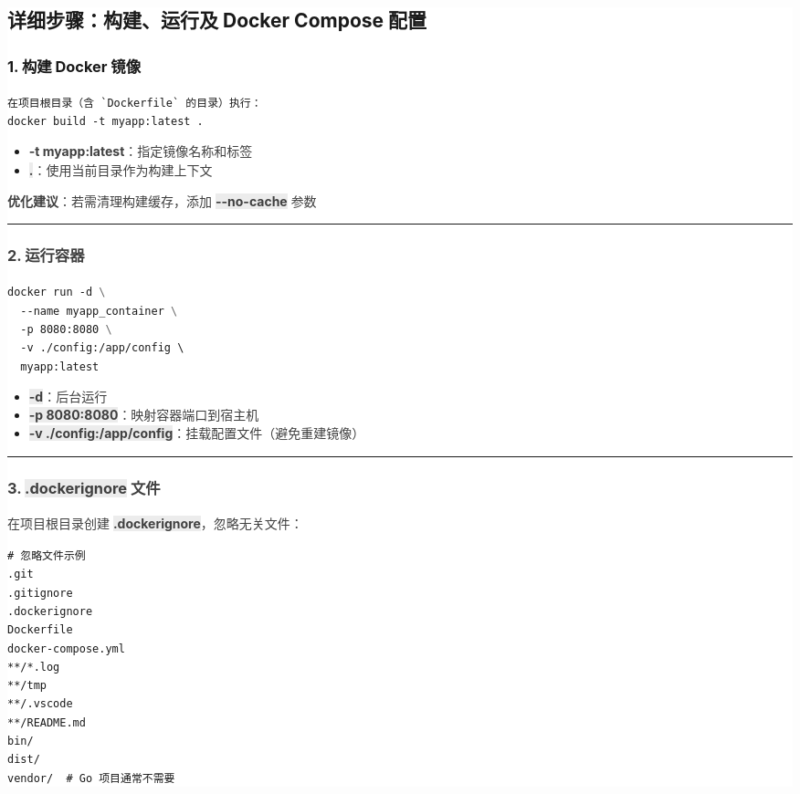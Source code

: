 ## 详细步骤：构建、运行及 Docker Compose 配置
### 1. 构建 Docker 镜像
```dockerfile
在项目根目录（含 `Dockerfile` 的目录）执行：
docker build -t myapp:latest .
```

+ **<font style="color:rgb(64, 64, 64);">-t myapp:latest</font>**<font style="color:rgb(64, 64, 64);">：指定镜像名称和标签</font>
+ **<font style="color:rgb(64, 64, 64);background-color:rgb(236, 236, 236);">.</font>**<font style="color:rgb(64, 64, 64);">：使用当前目录作为构建上下文</font>

**<font style="color:rgb(64, 64, 64);">优化建议</font>**<font style="color:rgb(64, 64, 64);">：若需清理构建缓存，添加</font><font style="color:rgb(64, 64, 64);"> </font>**<font style="color:rgb(64, 64, 64);background-color:rgb(236, 236, 236);">--no-cache</font>**<font style="color:rgb(64, 64, 64);"> </font><font style="color:rgb(64, 64, 64);">参数</font>

---

### <font style="color:rgb(64, 64, 64);">2. 运行容器</font>
```dockerfile
docker run -d \
  --name myapp_container \
  -p 8080:8080 \
  -v ./config:/app/config \  
  myapp:latest
```

+ **<font style="color:rgb(64, 64, 64);background-color:rgb(236, 236, 236);">-d</font>**<font style="color:rgb(64, 64, 64);">：后台运行</font>
+ **<font style="color:rgb(64, 64, 64);background-color:rgb(236, 236, 236);">-p 8080:8080</font>**<font style="color:rgb(64, 64, 64);">：映射容器端口到宿主机</font>
+ **<font style="color:rgb(64, 64, 64);background-color:rgb(236, 236, 236);">-v ./config:/app/config</font>**<font style="color:rgb(64, 64, 64);">：挂载配置文件（避免重建镜像）</font>

---

### <font style="color:rgb(64, 64, 64);">3.</font><font style="color:rgb(64, 64, 64);"> </font>**<font style="color:rgb(64, 64, 64);background-color:rgb(236, 236, 236);">.dockerignore</font>**<font style="color:rgb(64, 64, 64);"> </font><font style="color:rgb(64, 64, 64);">文件</font>
<font style="color:rgb(64, 64, 64);">在项目根目录创建 </font>**<font style="color:rgb(64, 64, 64);background-color:rgb(236, 236, 236);">.dockerignore</font>**<font style="color:rgb(64, 64, 64);">，忽略无关文件：</font>

```plain
# 忽略文件示例
.git
.gitignore
.dockerignore
Dockerfile
docker-compose.yml
**/*.log
**/tmp
**/.vscode
**/README.md
bin/
dist/
vendor/  # Go 项目通常不需要
```
